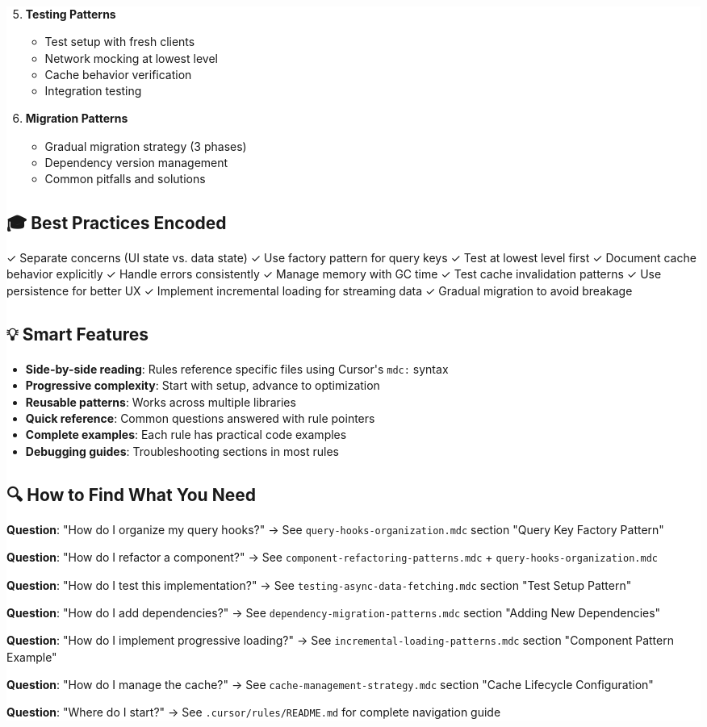 5. **Testing Patterns**
   - Test setup with fresh clients
   - Network mocking at lowest level
   - Cache behavior verification
   - Integration testing

6. **Migration Patterns**
   - Gradual migration strategy (3 phases)
   - Dependency version management
   - Common pitfalls and solutions

## 🎓 Best Practices Encoded

✓ Separate concerns (UI state vs. data state)
✓ Use factory pattern for query keys
✓ Test at lowest level first
✓ Document cache behavior explicitly
✓ Handle errors consistently
✓ Manage memory with GC time
✓ Test cache invalidation patterns
✓ Use persistence for better UX
✓ Implement incremental loading for streaming data
✓ Gradual migration to avoid breakage

## 💡 Smart Features

- **Side-by-side reading**: Rules reference specific files using Cursor's `mdc:` syntax
- **Progressive complexity**: Start with setup, advance to optimization
- **Reusable patterns**: Works across multiple libraries
- **Quick reference**: Common questions answered with rule pointers
- **Complete examples**: Each rule has practical code examples
- **Debugging guides**: Troubleshooting sections in most rules

## 🔍 How to Find What You Need

**Question**: "How do I organize my query hooks?"
→ See `query-hooks-organization.mdc` section "Query Key Factory Pattern"

**Question**: "How do I refactor a component?"
→ See `component-refactoring-patterns.mdc` + `query-hooks-organization.mdc`

**Question**: "How do I test this implementation?"
→ See `testing-async-data-fetching.mdc` section "Test Setup Pattern"

**Question**: "How do I add dependencies?"
→ See `dependency-migration-patterns.mdc` section "Adding New Dependencies"

**Question**: "How do I implement progressive loading?"
→ See `incremental-loading-patterns.mdc` section "Component Pattern Example"

**Question**: "How do I manage the cache?"
→ See `cache-management-strategy.mdc` section "Cache Lifecycle Configuration"

**Question**: "Where do I start?"
→ See `.cursor/rules/README.md` for complete navigation guide
